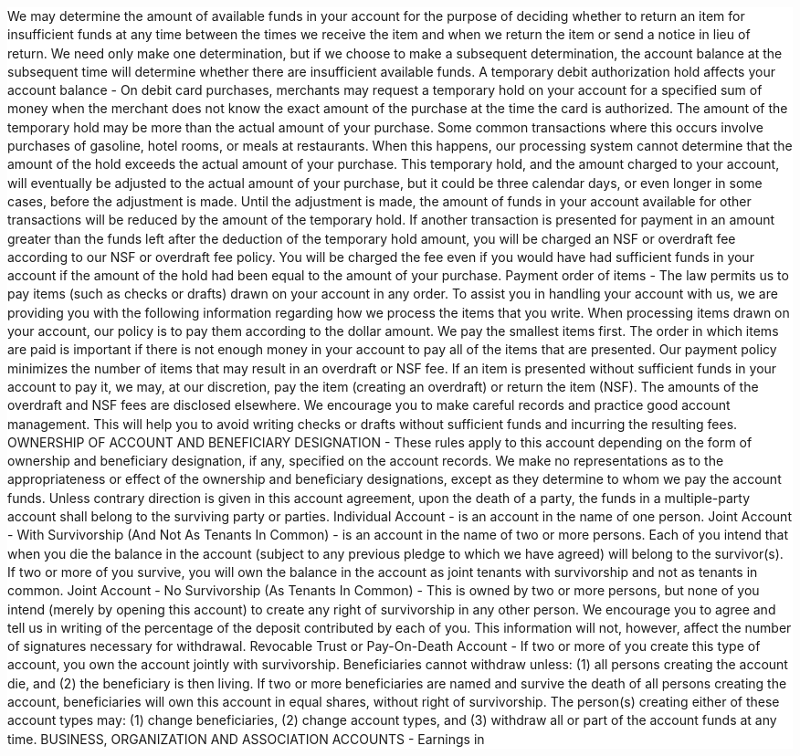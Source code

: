 We may determine the amount of available funds in your account for the purpose of
deciding whether to return an item for insufficient funds at any time between the times
we receive the item and when we return the item or send a notice in lieu of return. We
need only make one determination, but if we choose to make a subsequent
determination, the account balance at the subsequent time will determine whether
there are insufficient available funds.
A temporary debit authorization hold affects your account balance - On debit
card purchases, merchants may request a temporary hold on your account for a
specified sum of money when the merchant does not know the exact amount of the
purchase at the time the card is authorized. The amount of the temporary hold may be
more than the actual amount of your purchase. Some common transactions where this
occurs involve purchases of gasoline, hotel rooms, or meals at restaurants. When this
happens, our processing system cannot determine that the amount of the hold exceeds
the actual amount of your purchase. This temporary hold, and the amount charged to
your account, will eventually be adjusted to the actual amount of your purchase, but it
could be three calendar days, or even longer in some cases, before the adjustment is
made. Until the adjustment is made, the amount of funds in your account available for
other transactions will be reduced by the amount of the temporary hold. If another
transaction is presented for payment in an amount greater than the funds left after the
deduction of the temporary hold amount, you will be charged an NSF or overdraft fee
according to our NSF or overdraft fee policy. You will be charged the fee even if you
would have had sufficient funds in your account if the amount of the hold had been
equal to the amount of your purchase.
Payment order of items - The law permits us to pay items (such as checks or drafts)
drawn on your account in any order. To assist you in handling your account with us,
we are providing you with the following information regarding how we process the
items that you write. When processing items drawn on your account, our policy is to
pay them according to the dollar amount. We pay the smallest items first. The order in
which items are paid is important if there is not enough money in your account to pay
all of the items that are presented. Our payment policy minimizes the number of items
that may result in an overdraft or NSF fee. If an item is presented without sufficient
funds in your account to pay it, we may, at our discretion, pay the item (creating an
overdraft) or return the item (NSF). The amounts of the overdraft and NSF fees are
disclosed elsewhere. We encourage you to make careful records and practice good
account management. This will help you to avoid writing checks or drafts without
sufficient funds and incurring the resulting fees.
OWNERSHIP OF ACCOUNT AND BENEFICIARY DESIGNATION - These
rules apply to this account depending on the form of ownership and beneficiary
designation, if any, specified on the account records. We make no representations as
to the appropriateness or effect of the ownership and beneficiary designations, except
as they determine to whom we pay the account funds. Unless contrary direction is
given in this account agreement, upon the death of a party, the funds in a
multiple-party account shall belong to the surviving party or parties.
Individual Account - is an account in the name of one person.
Joint Account - With Survivorship (And Not As Tenants In Common) - is an
account in the name of two or more persons. Each of you intend that when you die the
balance in the account (subject to any previous pledge to which we have agreed) will
belong to the survivor(s). If two or more of you survive, you will own the balance in
the account as joint tenants with survivorship and not as tenants in common.
Joint Account - No Survivorship (As Tenants In Common) - This is owned by two
or more persons, but none of you intend (merely by opening this account) to create
any right of survivorship in any other person. We encourage you to agree and tell us
in writing of the percentage of the deposit contributed by each of you. This
information will not, however, affect the number of signatures necessary for
withdrawal.
Revocable Trust or Pay-On-Death Account - If two or more of you create this type
of account, you own the account jointly with survivorship. Beneficiaries cannot
withdraw unless: (1) all persons creating the account die, and (2) the beneficiary is
then living. If two or more beneficiaries are named and survive the death of all
persons creating the account, beneficiaries will own this account in equal shares, 
without right of survivorship. The person(s) creating either of these account types
may: (1) change beneficiaries, (2) change account types, and (3) withdraw all or part
of the account funds at any time.
BUSINESS, ORGANIZATION AND ASSOCIATION ACCOUNTS - Earnings in